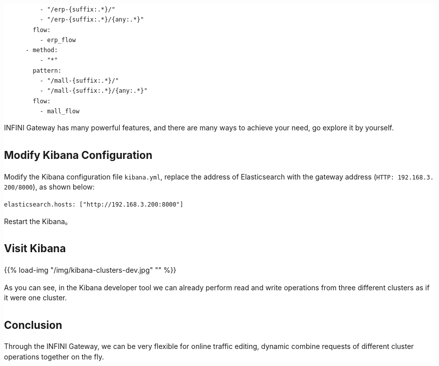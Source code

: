 ```
          - "/erp-{suffix:.*}/"
          - "/erp-{suffix:.*}/{any:.*}"
        flow:
          - erp_flow
      - method:
          - "*"
        pattern:
          - "/mall-{suffix:.*}/"
          - "/mall-{suffix:.*}/{any:.*}"
        flow:
          - mall_flow

```

INFINI Gateway has many powerful features, and there are many ways to achieve your need, go explore it by yourself.

## Modify Kibana Configuration

Modify the Kibana configuration file `kibana.yml`, replace the address of Elasticsearch with the gateway address (`HTTP: 192.168.3.200/8000`), as shown below:

```
elasticsearch.hosts: ["http://192.168.3.200:8000"]
```

Restart the Kibana。

## Visit Kibana

{{% load-img "/img/kibana-clusters-dev.jpg" "" %}}

As you can see, in the Kibana developer tool we can already perform read and write operations from three different clusters as if it were one cluster.

## Conclusion

Through the INFINI Gateway, we can be very flexible for online traffic editing, dynamic combine requests of different cluster operations together on the fly.
